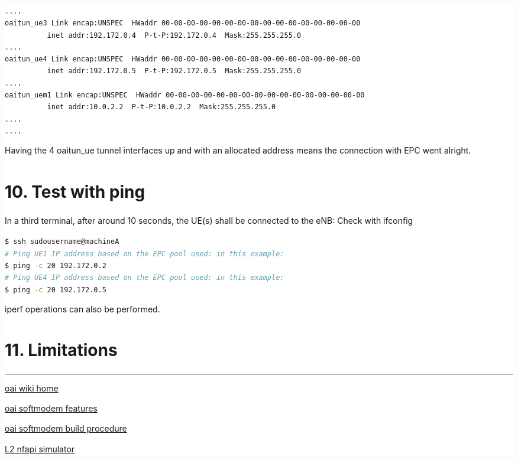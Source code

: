 ```bash
....
oaitun_ue3 Link encap:UNSPEC  HWaddr 00-00-00-00-00-00-00-00-00-00-00-00-00-00-00-00
          inet addr:192.172.0.4  P-t-P:192.172.0.4  Mask:255.255.255.0
....
oaitun_ue4 Link encap:UNSPEC  HWaddr 00-00-00-00-00-00-00-00-00-00-00-00-00-00-00-00
          inet addr:192.172.0.5  P-t-P:192.172.0.5  Mask:255.255.255.0
....
oaitun_uem1 Link encap:UNSPEC  HWaddr 00-00-00-00-00-00-00-00-00-00-00-00-00-00-00-00
          inet addr:10.0.2.2  P-t-P:10.0.2.2  Mask:255.255.255.0
....
....
```

Having the 4 oaitun_ue tunnel interfaces up and with an allocated address means the connection with EPC went alright.

# 10. Test with ping #

In a third terminal, after around 10 seconds, the UE(s) shall be connected to the eNB: Check with ifconfig

```bash
$ ssh sudousername@machineA
# Ping UE1 IP address based on the EPC pool used: in this example:
$ ping -c 20 192.172.0.2
# Ping UE4 IP address based on the EPC pool used: in this example:
$ ping -c 20 192.172.0.5
```

iperf operations can also be performed.

# 11. Limitations #


----

[oai wiki home](https://gitlab.eurecom.fr/oai/openairinterface5g/wikis/home)

[oai softmodem features](FEATURE_SET.md)

[oai softmodem build procedure](BUILD.md)

[L2 nfapi simulator](L2NFAPI.md)
